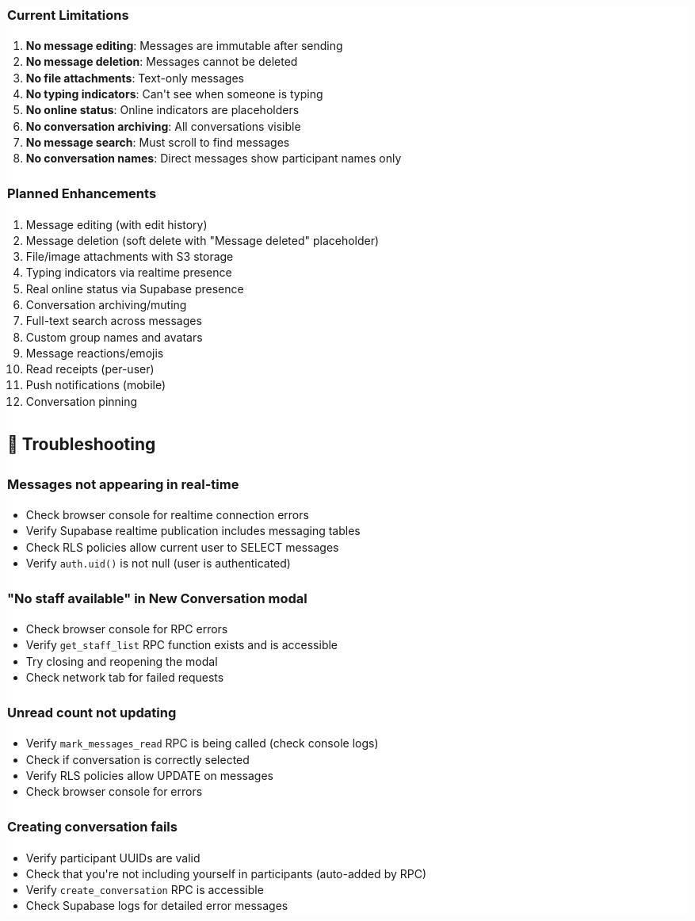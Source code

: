 ### Current Limitations
1. **No message editing**: Messages are immutable after sending
2. **No message deletion**: Messages cannot be deleted
3. **No file attachments**: Text-only messages
4. **No typing indicators**: Can't see when someone is typing
5. **No online status**: Online indicators are placeholders
6. **No conversation archiving**: All conversations visible
7. **No message search**: Must scroll to find messages
8. **No conversation names**: Direct messages show participant names only

### Planned Enhancements
1. Message editing (with edit history)
2. Message deletion (soft delete with "Message deleted" placeholder)
3. File/image attachments with S3 storage
4. Typing indicators via realtime presence
5. Real online status via Supabase presence
6. Conversation archiving/muting
7. Full-text search across messages
8. Custom group names and avatars
9. Message reactions/emojis
10. Read receipts (per-user)
11. Push notifications (mobile)
12. Conversation pinning

## 🐛 Troubleshooting

### Messages not appearing in real-time
- Check browser console for realtime connection errors
- Verify Supabase realtime publication includes messaging tables
- Check RLS policies allow current user to SELECT messages
- Verify `auth.uid()` is not null (user is authenticated)

### "No staff available" in New Conversation modal
- Check browser console for RPC errors
- Verify `get_staff_list` RPC function exists and is accessible
- Try closing and reopening the modal
- Check network tab for failed requests

### Unread count not updating
- Verify `mark_messages_read` RPC is being called (check console logs)
- Check if conversation is correctly selected
- Verify RLS policies allow UPDATE on messages
- Check browser console for errors

### Creating conversation fails
- Verify participant UUIDs are valid
- Check that you're not including yourself in participants (auto-added by RPC)
- Verify `create_conversation` RPC is accessible
- Check Supabase logs for detailed error messages
